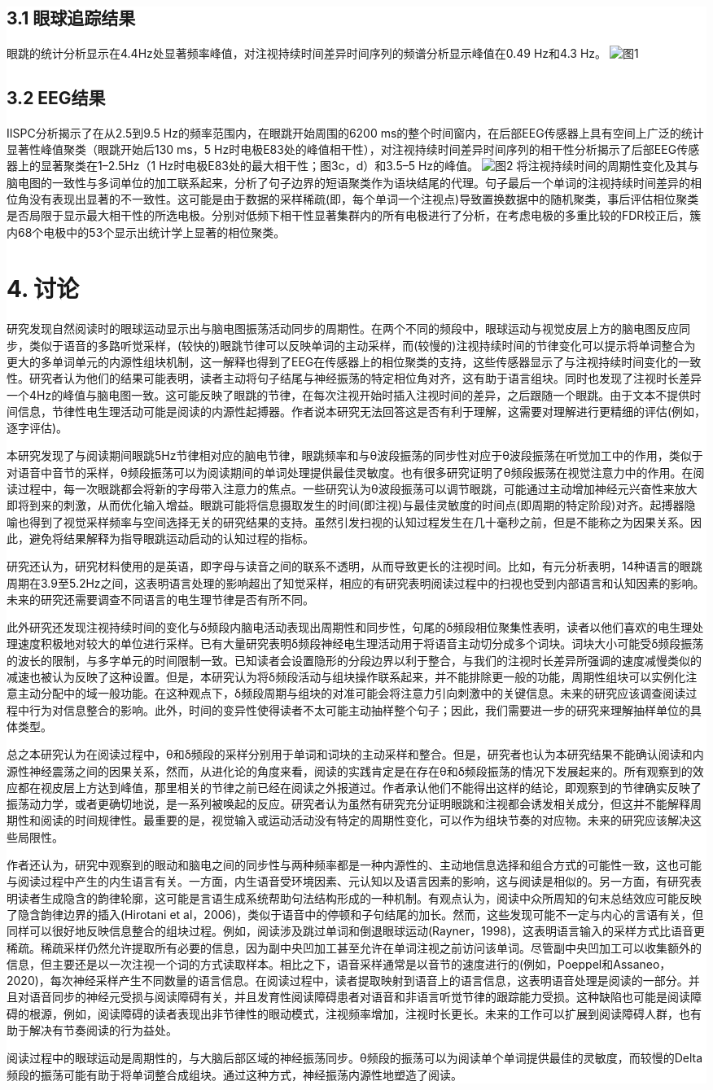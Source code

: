 ## 3.1 眼球追踪结果
眼跳的统计分析显示在4.4Hz处显著频率峰值，对注视持续时间差异时间序列的频谱分析显示峰值在0.49 Hz和4.3 Hz。
![图1](../Supporting_Information/2023-06-21-XYN1-Fig-1.png)
## 3.2 EEG结果
IISPC分析揭示了在从2.5到9.5 Hz的频率范围内，在眼跳开始周围的6200 ms的整个时间窗内，在后部EEG传感器上具有空间上广泛的统计显著性峰值聚类（眼跳开始后130 ms，5 Hz时电极E83处的峰值相干性），对注视持续时间差异时间序列的相干性分析揭示了后部EEG传感器上的显著聚类在1–2.5Hz（1 Hz时电极E83处的最大相干性；图3c，d）和3.5–5 Hz的峰值。
![图2](../Supporting_Information/2023-06-21-XYN1-Fig-2.png)
将注视持续时间的周期性变化及其与脑电图的一致性与多词单位的加工联系起来，分析了句子边界的短语聚类作为语块结尾的代理。句子最后一个单词的注视持续时间差异的相位角没有表现出显著的不一致性。这可能是由于数据的采样稀疏(即，每个单词一个注视点)导致置换数据中的随机聚类，事后评估相位聚类是否局限于显示最大相干性的所选电极。分别对低频下相干性显著集群内的所有电极进行了分析，在考虑电极的多重比较的FDR校正后，簇内68个电极中的53个显示出统计学上显著的相位聚类。
# 4. 讨论
研究发现自然阅读时的眼球运动显示出与脑电图振荡活动同步的周期性。在两个不同的频段中，眼球运动与视觉皮层上方的脑电图反应同步，类似于语音的多路听觉采样，(较快的)眼跳节律可以反映单词的主动采样，而(较慢的)注视持续时间的节律变化可以提示将单词整合为更大的多单词单元的内源性组块机制，这一解释也得到了EEG在传感器上的相位聚类的支持，这些传感器显示了与注视持续时间变化的一致性。研究者认为他们的结果可能表明，读者主动将句子结尾与神经振荡的特定相位角对齐，这有助于语言组块。同时也发现了注视时长差异一个4Hz的峰值与脑电图一致。这可能反映了眼跳的节律，在每次注视开始时插入注视时间的差异，之后跟随一个眼跳。由于文本不提供时间信息，节律性电生理活动可能是阅读的内源性起搏器。作者说本研究无法回答这是否有利于理解，这需要对理解进行更精细的评估(例如，逐字评估)。

本研究发现了与阅读期间眼跳5Hz节律相对应的脑电节律，眼跳频率和与θ波段振荡的同步性对应于θ波段振荡在听觉加工中的作用，类似于对语音中音节的采样，θ频段振荡可以为阅读期间的单词处理提供最佳灵敏度。也有很多研究证明了θ频段振荡在视觉注意力中的作用。在阅读过程中，每一次眼跳都会将新的字母带入注意力的焦点。一些研究认为θ波段振荡可以调节眼跳，可能通过主动增加神经元兴奋性来放大即将到来的刺激，从而优化输入增益。眼跳可能将信息摄取发生的时间(即注视)与最佳灵敏度的时间点(即周期的特定阶段)对齐。起搏器隐喻也得到了视觉采样频率与空间选择无关的研究结果的支持。虽然引发扫视的认知过程发生在几十毫秒之前，但是不能称之为因果关系。因此，避免将结果解释为指导眼跳运动启动的认知过程的指标。

研究还认为，研究材料使用的是英语，即字母与读音之间的联系不透明，从而导致更长的注视时间。比如，有元分析表明，14种语言的眼跳周期在3.9至5.2Hz之间，这表明语言处理的影响超出了知觉采样，相应的有研究表明阅读过程中的扫视也受到内部语言和认知因素的影响。未来的研究还需要调查不同语言的电生理节律是否有所不同。

此外研究还发现注视持续时间的变化与δ频段内脑电活动表现出周期性和同步性，句尾的δ频段相位聚集性表明，读者以他们喜欢的电生理处理速度积极地对较大的单位进行采样。已有大量研究表明δ频段神经电生理活动用于将语音主动切分成多个词块。词块大小可能受δ频段振荡的波长的限制，与多字单元的时间限制一致。已知读者会设置隐形的分段边界以利于整合，与我们的注视时长差异所强调的速度减慢类似的减速也被认为反映了这种设置。但是，本研究认为将δ频段活动与组块操作联系起来，并不能排除更一般的功能，周期性组块可以实例化注意主动分配中的域一般功能。在这种观点下，δ频段周期与组块的对准可能会将注意力引向刺激中的关键信息。未来的研究应该调查阅读过程中行为对信息整合的影响。此外，时间的变异性使得读者不太可能主动抽样整个句子；因此，我们需要进一步的研究来理解抽样单位的具体类型。

总之本研究认为在阅读过程中，θ和δ频段的采样分别用于单词和词块的主动采样和整合。但是，研究者也认为本研究结果不能确认阅读和内源性神经震荡之间的因果关系，然而，从进化论的角度来看，阅读的实践肯定是在存在θ和δ频段振荡的情况下发展起来的。所有观察到的效应都在视皮层上方达到峰值，那里相关的节律之前已经在阅读之外报道过。作者承认他们不能得出这样的结论，即观察到的节律确实反映了振荡动力学，或者更确切地说，是一系列被唤起的反应。研究者认为虽然有研究充分证明眼跳和注视都会诱发相关成分，但这并不能解释周期性和阅读的时间规律性。最重要的是，视觉输入或运动活动没有特定的周期性变化，可以作为组块节奏的对应物。未来的研究应该解决这些局限性。

作者还认为，研究中观察到的眼动和脑电之间的同步性与两种频率都是一种内源性的、主动地信息选择和组合方式的可能性一致，这也可能与阅读过程中产生的内生语言有关。一方面，内生语音受环境因素、元认知以及语言因素的影响，这与阅读是相似的。另一方面，有研究表明读者生成隐含的韵律轮廓，这可能是言语生成系统帮助句法结构形成的一种机制。有观点认为，阅读中众所周知的句末总结效应可能反映了隐含韵律边界的插入(Hirotani et al，2006)，类似于语音中的停顿和子句结尾的加长。然而，这些发现可能不一定与内心的言语有关，但同样可以很好地反映信息整合的组块过程。例如，阅读涉及跳过单词和倒退眼球运动(Rayner，1998)，这表明语言输入的采样方式比语音更稀疏。稀疏采样仍然允许提取所有必要的信息，因为副中央凹加工甚至允许在单词注视之前访问该单词。尽管副中央凹加工可以收集额外的信息，但主要还是以一次注视一个词的方式读取样本。相比之下，语音采样通常是以音节的速度进行的(例如，Poeppel和Assaneo，2020)，每次神经采样产生不同数量的语言信息。在阅读过程中，读者提取映射到语音上的语言信息，这表明语音处理是阅读的一部分。并且对语音同步的神经元受损与阅读障碍有关，并且发育性阅读障碍患者对语音和非语言听觉节律的跟踪能力受损。这种缺陷也可能是阅读障碍的根源，例如，阅读障碍的读者表现出非节律性的眼动模式，注视频率增加，注视时长更长。未来的工作可以扩展到阅读障碍人群，也有助于解决有节奏阅读的行为益处。

阅读过程中的眼球运动是周期性的，与大脑后部区域的神经振荡同步。θ频段的振荡可以为阅读单个单词提供最佳的灵敏度，而较慢的Delta频段的振荡可能有助于将单词整合成组块。通过这种方式，神经振荡内源性地塑造了阅读。